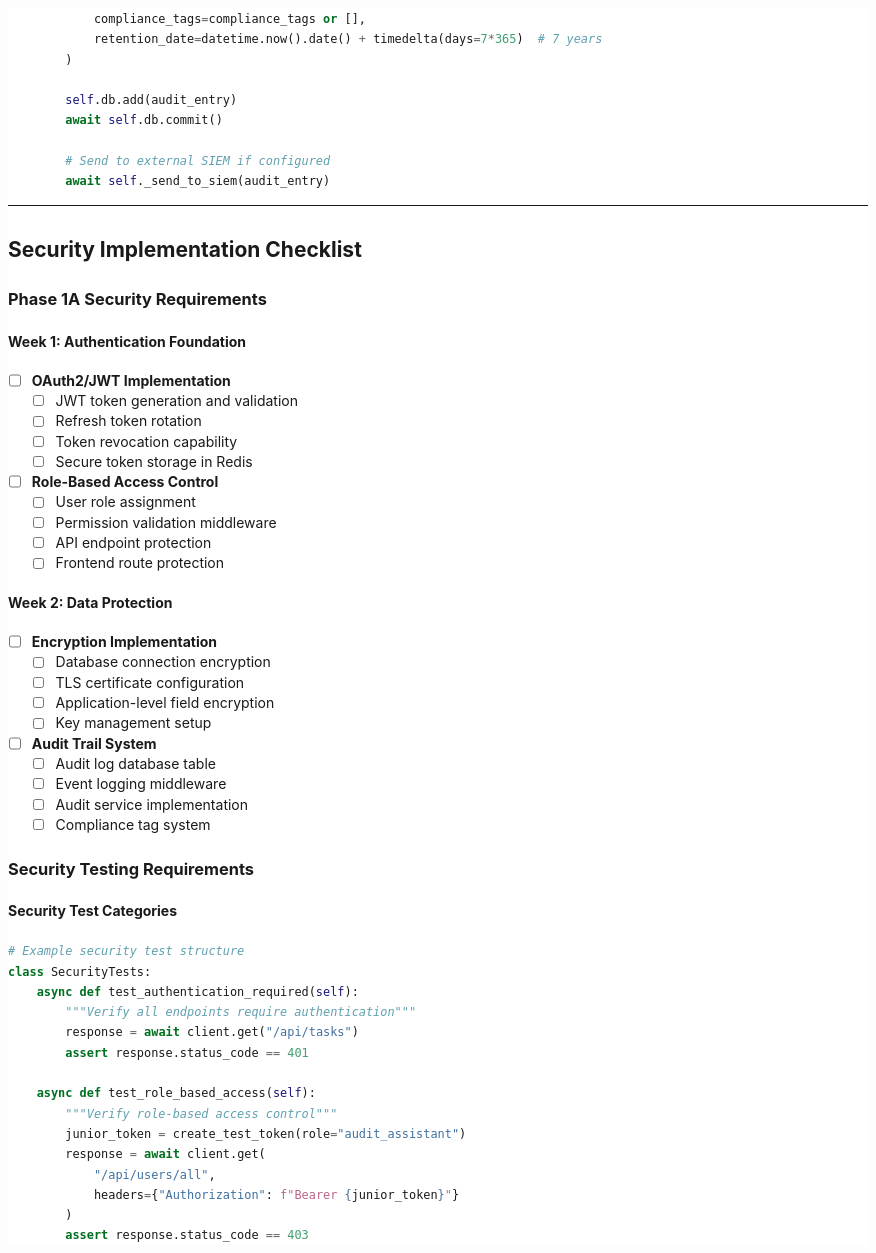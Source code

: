 ```python
            compliance_tags=compliance_tags or [],
            retention_date=datetime.now().date() + timedelta(days=7*365)  # 7 years
        )

        self.db.add(audit_entry)
        await self.db.commit()

        # Send to external SIEM if configured
        await self._send_to_siem(audit_entry)
```

---

## Security Implementation Checklist

### Phase 1A Security Requirements

#### Week 1: Authentication Foundation
- [ ] **OAuth2/JWT Implementation**
  - [ ] JWT token generation and validation
  - [ ] Refresh token rotation
  - [ ] Token revocation capability
  - [ ] Secure token storage in Redis

- [ ] **Role-Based Access Control**
  - [ ] User role assignment
  - [ ] Permission validation middleware
  - [ ] API endpoint protection
  - [ ] Frontend route protection

#### Week 2: Data Protection
- [ ] **Encryption Implementation**
  - [ ] Database connection encryption
  - [ ] TLS certificate configuration
  - [ ] Application-level field encryption
  - [ ] Key management setup

- [ ] **Audit Trail System**
  - [ ] Audit log database table
  - [ ] Event logging middleware
  - [ ] Audit service implementation
  - [ ] Compliance tag system

### Security Testing Requirements

#### Security Test Categories
```python
# Example security test structure
class SecurityTests:
    async def test_authentication_required(self):
        """Verify all endpoints require authentication"""
        response = await client.get("/api/tasks")
        assert response.status_code == 401

    async def test_role_based_access(self):
        """Verify role-based access control"""
        junior_token = create_test_token(role="audit_assistant")
        response = await client.get(
            "/api/users/all",
            headers={"Authorization": f"Bearer {junior_token}"}
        )
        assert response.status_code == 403

```